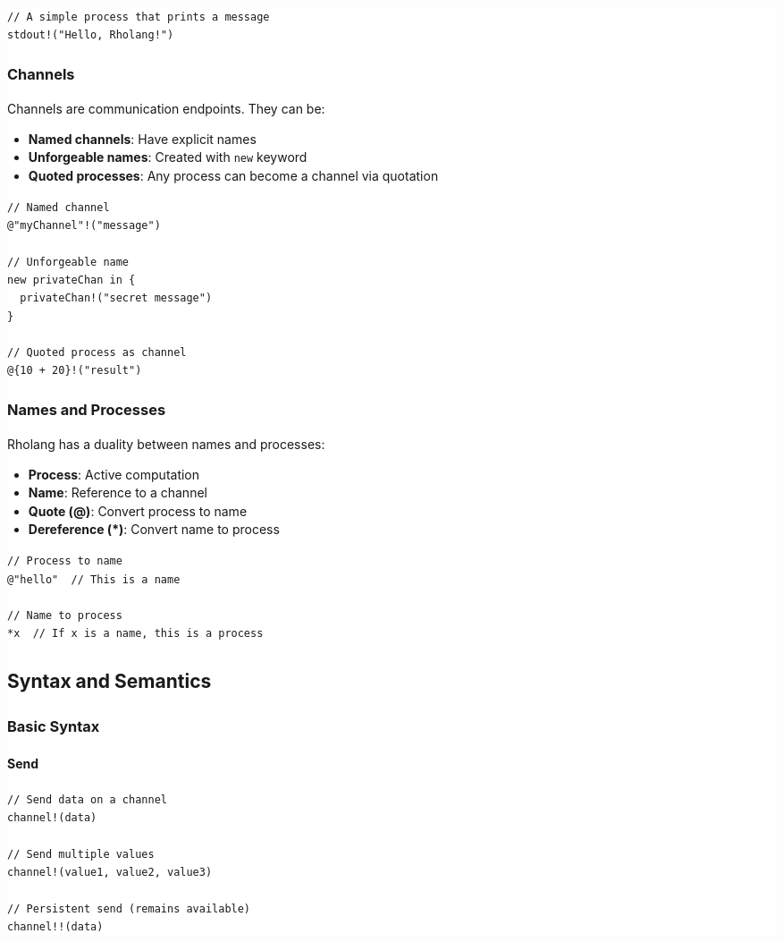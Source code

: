 ```rholang
// A simple process that prints a message
stdout!("Hello, Rholang!")
```

### Channels

Channels are communication endpoints. They can be:
- **Named channels**: Have explicit names
- **Unforgeable names**: Created with `new` keyword
- **Quoted processes**: Any process can become a channel via quotation

```rholang
// Named channel
@"myChannel"!("message")

// Unforgeable name
new privateChan in {
  privateChan!("secret message")
}

// Quoted process as channel
@{10 + 20}!("result")
```

### Names and Processes

Rholang has a duality between names and processes:
- **Process**: Active computation
- **Name**: Reference to a channel
- **Quote (@)**: Convert process to name
- **Dereference (*)**: Convert name to process

```rholang
// Process to name
@"hello"  // This is a name

// Name to process
*x  // If x is a name, this is a process
```

## Syntax and Semantics

### Basic Syntax

#### Send
```rholang
// Send data on a channel
channel!(data)

// Send multiple values
channel!(value1, value2, value3)

// Persistent send (remains available)
channel!!(data)
```
